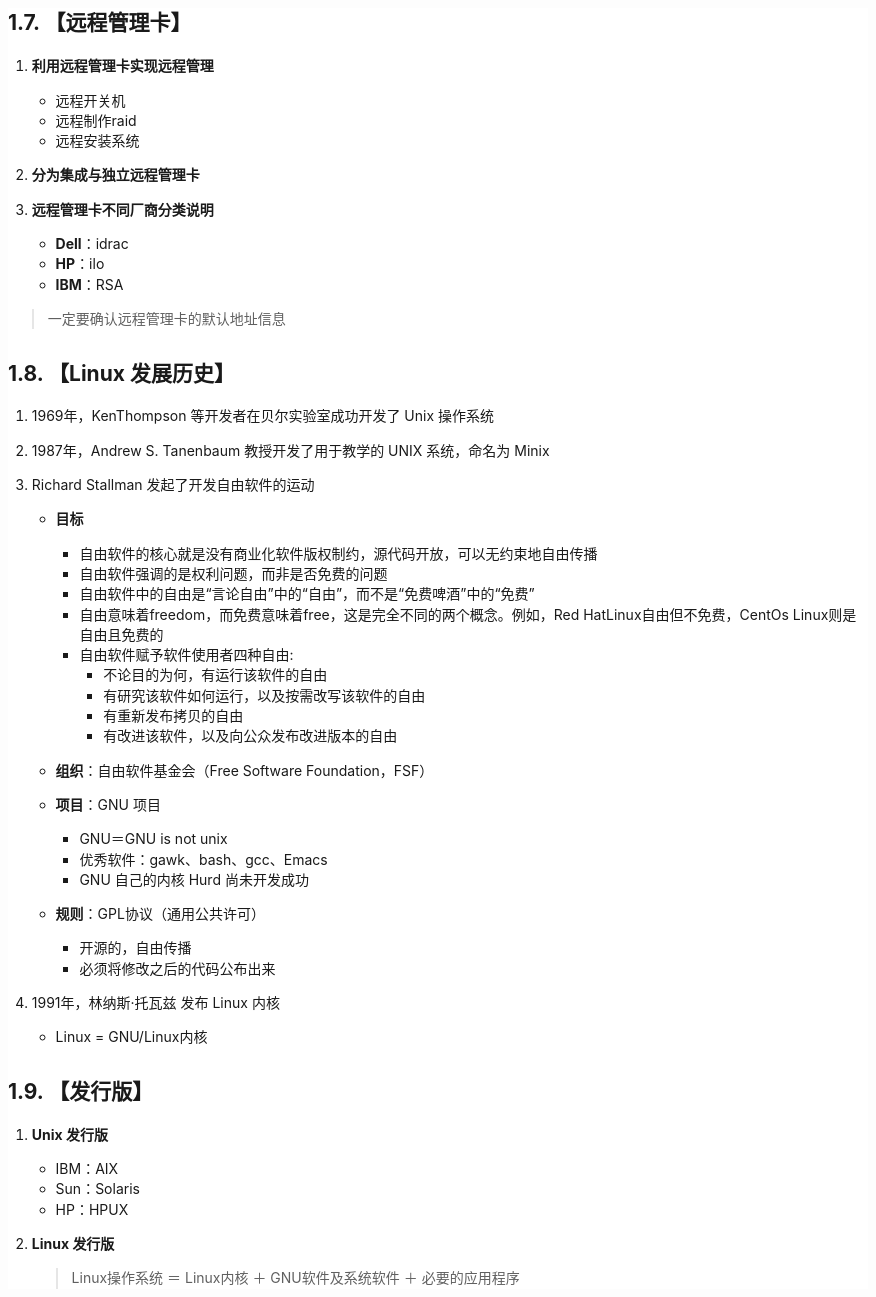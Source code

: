 ## 1.7. 【远程管理卡】

1. **利用远程管理卡实现远程管理**
    * 远程开关机
    * 远程制作raid
    * 远程安装系统

2. **分为集成与独立远程管理卡**
3. **远程管理卡不同厂商分类说明**
    * **Dell**：idrac
    * **HP**：ilo
    * **IBM**：RSA

> 一定要确认远程管理卡的默认地址信息

## 1.8. 【Linux 发展历史】

1.  1969年，KenThompson 等开发者在贝尔实验室成功开发了 Unix 操作系统
2.  1987年，Andrew S. Tanenbaum 教授开发了用于教学的 UNIX 系统，命名为 Minix
3.  Richard Stallman 发起了开发自由软件的运动
    * **目标**
        * 自由软件的核心就是没有商业化软件版权制约，源代码开放，可以无约束地自由传播
        * 自由软件强调的是权利问题，而非是否免费的问题
        * 自由软件中的自由是“言论自由”中的“自由”，而不是“免费啤酒”中的“免费”
        * 自由意味着freedom，而免费意味着free，这是完全不同的两个概念。例如，Red HatLinux自由但不免费，CentOs Linux则是自由且免费的
        * 自由软件赋予软件使用者四种自由:
            * 不论目的为何，有运行该软件的自由
            * 有研究该软件如何运行，以及按需改写该软件的自由
            * 有重新发布拷贝的自由
            * 有改进该软件，以及向公众发布改进版本的自由

    * **组织**：自由软件基金会（Free Software Foundation，FSF）
    * **项目**：GNU 项目
        * GNU＝GNU is not unix
        * 优秀软件：gawk、bash、gcc、Emacs
        * GNU 自己的内核 Hurd 尚未开发成功

    * **规则**：GPL协议（通用公共许可）
        * 开源的，自由传播
        * 必须将修改之后的代码公布出来

4. 1991年，林纳斯·托瓦兹 发布 Linux 内核
    * Linux = GNU/Linux内核
    
## 1.9. 【发行版】

1. **Unix 发行版**
    * IBM：AIX
    * Sun：Solaris
    * HP：HPUX

2. **Linux 发行版**
    > Linux操作系统 ＝ Linux内核 ＋ GNU软件及系统软件 ＋ 必要的应用程序
